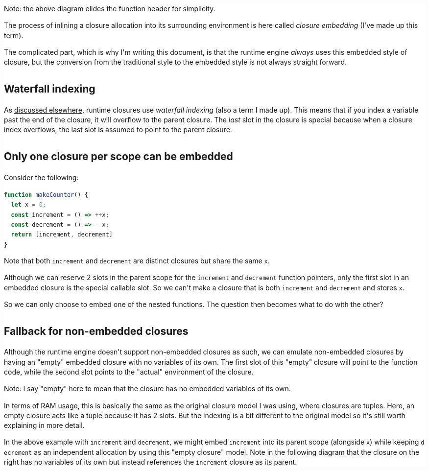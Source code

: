 Note: the above diagram elides the function header for simplicity.

The process of inlining a closure allocation into its surrounding environment is here called _closure embedding_ (I've made up this term).

The complicated part, which is why I'm writing this document, is that the runtime engine _always_ uses this embedded style of closure, but the conversion from the traditional style to the embedded style is not always straight forward.

## Waterfall indexing

As [discussed elsewhere](https://coder-mike.com/blog/2022/04/18/microvium-closure-variable-indexing/), runtime closures use _waterfall indexing_ (also a term I made up). This means that if you index a variable past the end of the closure, it will overflow to the parent closure. The _last_ slot in the closure is special because when a closure index overflows, the last slot is assumed to point to the parent closure.

## Only one closure per scope can be embedded

Consider the following:

```js
function makeCounter() {
  let x = 0;
  const increment = () => ++x;
  const decrement = () => --x;
  return [increment, decrement]
}
```

Note that both `increment` and `decrement` are distinct closures but share the same `x`.

Although we can reserve 2 slots in the parent scope for the `increment` and `decrement` function pointers, only the first slot in an embedded closure is the special callable slot. So we can't make a closure that is both `increment` and `decrement` and stores `x`.

So we can only choose to embed one of the nested functions. The question then becomes what to do with the other?

## Fallback for non-embedded closures

Although the runtime engine doesn't support non-embedded closures as such, we can emulate non-embedded closures by having an "empty" embedded closure with no variables of its own. The first slot of this "empty" closure will point to the function code, while the second slot points to the "actual" environment of the closure.

Note: I say "empty" here to mean that the closure has no embedded variables of its own.

In terms of RAM usage, this is basically the same as the original closure model I was using, where closures are tuples. Here, an empty closure acts like a tuple because it has 2 slots. But the indexing is a bit different to the original model so it's still worth explaining in more detail.

In the above example with `increment` and `decrement`, we might embed `increment` into its parent scope (alongside `x`) while keeping `decrement` as an independent allocation by using this "empty closure" model. Note in the following diagram that the closure on the right has no variables of its own but instead references the `increment` closure as its parent.
